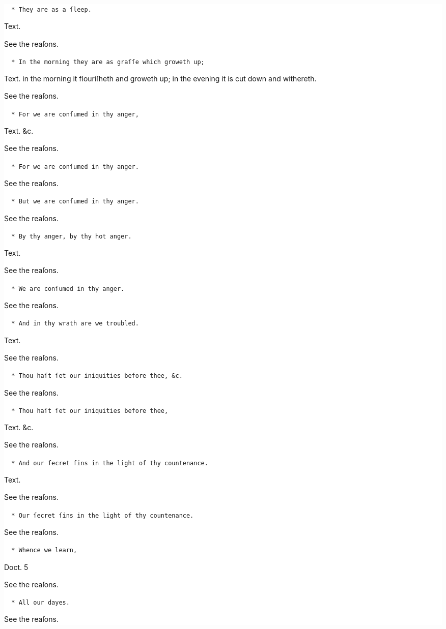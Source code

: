       * They are as a ſleep.
Text. 

See the reaſons.

      * In the morning they are as graſſe which groweth up;
Text.  in the morning it flouriſheth and groweth up; in the evening it is cut down and withereth.

See the reaſons.

      * For we are conſumed in thy anger,
Text.  &c.

See the reaſons.

      * For we are conſumed in thy anger.

See the reaſons.

      * But we are conſumed in thy anger.

See the reaſons.

      * By thy anger, by thy hot anger.
Text. 

See the reaſons.

      * We are conſumed in thy anger.

See the reaſons.

      * And in thy wrath are we troubled.
Text. 

See the reaſons.

      * Thou haſt ſet our iniquities before thee, &c.

See the reaſons.

      * Thou haſt ſet our iniquities before thee,
Text.  &c.

See the reaſons.

      * And our ſecret ſins in the light of thy countenance.
Text. 

See the reaſons.

      * Our ſecret ſins in the light of thy countenance.

See the reaſons.

      * Whence we learn,
Doct. 5

See the reaſons.

      * All our dayes.

See the reaſons.
